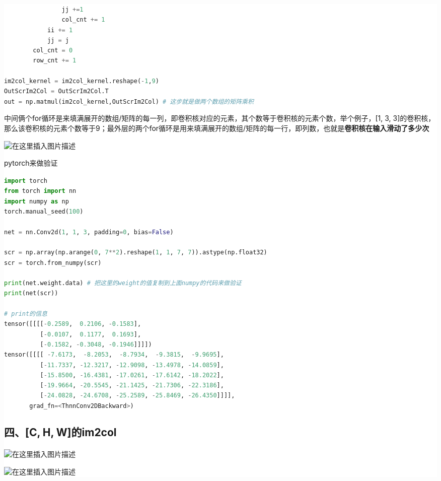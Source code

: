 ```python
                jj +=1
                col_cnt += 1
            ii += 1
            jj = j
        col_cnt = 0
        row_cnt += 1

im2col_kernel = im2col_kernel.reshape(-1,9)
OutScrIm2Col = OutScrIm2Col.T
out = np.matmul(im2col_kernel,OutScrIm2Col) # 这步就是做两个数组的矩阵乘积
```

中间俩个for循环是来填满展开的数组/矩阵的每一列，即卷积核对应的元素，其个数等于卷积核的元素个数，举个例子，[1, 3, 3]的卷积核，那么该卷积核的元素个数等于9；最外层的两个for循环是用来填满展开的数组/矩阵的每一行，即列数，也就是**卷积核在输入滑动了多少次**

![在这里插入图片描述](https://img-blog.csdnimg.cn/8076a582ceac45e0bc60f91e93678a17.png)

pytorch来做验证

```python
import torch
from torch import nn
import numpy as np
torch.manual_seed(100)

net = nn.Conv2d(1, 1, 3, padding=0, bias=False)

scr = np.array(np.arange(0, 7**2).reshape(1, 1, 7, 7)).astype(np.float32)
scr = torch.from_numpy(scr)

print(net.weight.data) # 把这里的weight的值复制到上面numpy的代码来做验证
print(net(scr))

# print的信息
tensor([[[[-0.2589,  0.2106, -0.1583],
          [-0.0107,  0.1177,  0.1693],
          [-0.1582, -0.3048, -0.1946]]]])
tensor([[[[ -7.6173,  -8.2053,  -8.7934,  -9.3815,  -9.9695],
          [-11.7337, -12.3217, -12.9098, -13.4978, -14.0859],
          [-15.8500, -16.4381, -17.0261, -17.6142, -18.2022],
          [-19.9664, -20.5545, -21.1425, -21.7306, -22.3186],
          [-24.0828, -24.6708, -25.2589, -25.8469, -26.4350]]]],
       grad_fn=<ThnnConv2DBackward>)
```



## 四、[C, H, W]的im2col

![在这里插入图片描述](https://img-blog.csdnimg.cn/a5a0a988c4cc4bd495c5f917231defb3.png?x-oss-process=image/watermark,type_ZHJvaWRzYW5zZmFsbGJhY2s,shadow_50,text_Q1NETiBATG9Cb2I=,size_20,color_FFFFFF,t_70,g_se,x_16)

![在这里插入图片描述](https://img-blog.csdnimg.cn/bde15818ec514117ac55599aad50a047.png?x-oss-process=image/watermark,type_ZHJvaWRzYW5zZmFsbGJhY2s,shadow_50,text_Q1NETiBATG9Cb2I=,size_20,color_FFFFFF,t_70,g_se,x_16)
